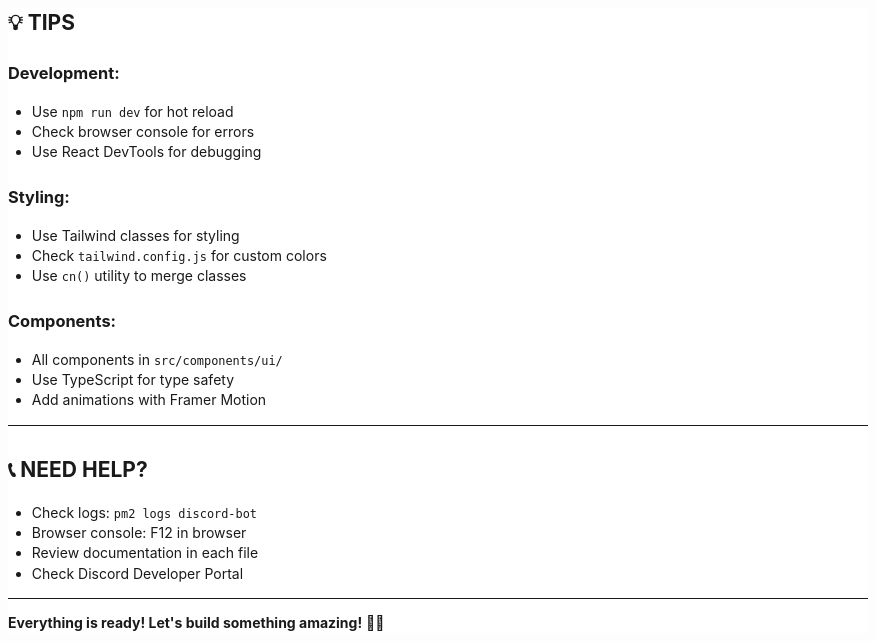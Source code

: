 
## 💡 TIPS

### Development:
- Use `npm run dev` for hot reload
- Check browser console for errors
- Use React DevTools for debugging

### Styling:
- Use Tailwind classes for styling
- Check `tailwind.config.js` for custom colors
- Use `cn()` utility to merge classes

### Components:
- All components in `src/components/ui/`
- Use TypeScript for type safety
- Add animations with Framer Motion

---

## 📞 NEED HELP?

- Check logs: `pm2 logs discord-bot`
- Browser console: F12 in browser
- Review documentation in each file
- Check Discord Developer Portal

---

**Everything is ready! Let's build something amazing!** 🚀✨
